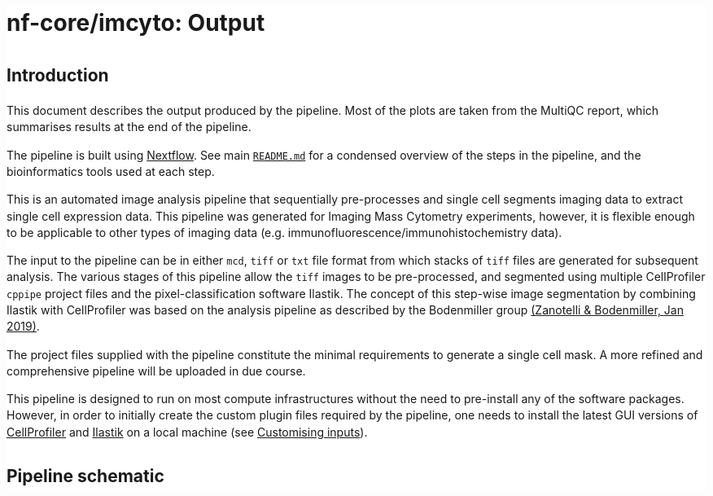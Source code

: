 # nf-core/imcyto: Output

## Introduction

This document describes the output produced by the pipeline. Most of the plots are taken from the MultiQC report, which summarises results at the end of the pipeline.

The pipeline is built using [Nextflow](https://www.nextflow.io/). See main [`README.md`](../README.md#pipeline-summary) for a condensed overview of the steps in the pipeline, and the bioinformatics tools used at each step.

This is an automated image analysis pipeline that sequentially pre-processes and single cell segments imaging data to extract single cell expression data. This pipeline was generated for Imaging Mass Cytometry experiments, however, it is flexible enough to be applicable to other types of imaging data (e.g. immunofluorescence/immunohistochemistry data).

The input to the pipeline can be in either `mcd`, `tiff` or `txt` file format from which stacks of `tiff` files are generated for subsequent analysis. The various stages of this pipeline allow the `tiff` images to be pre-processed, and segmented using multiple CellProfiler `cppipe` project files and the pixel-classification software Ilastik. The concept of this step-wise image segmentation by combining Ilastik with CellProfiler was based on the analysis pipeline as described by the Bodenmiller group [(Zanotelli & Bodenmiller, Jan 2019)](https://github.com/BodenmillerGroup/ImcSegmentationPipeline/blob/development/documentation/imcsegmentationpipeline_documentation.pdf).

The project files supplied with the pipeline constitute the minimal requirements to generate a single cell mask. A more refined and comprehensive pipeline will be uploaded in due course.

This pipeline is designed to run on most compute infrastructures without the need to pre-install any of the software packages. However, in order to initially create the custom plugin files required by the pipeline, one needs to install the latest GUI versions of [CellProfiler](https://cellprofiler.org/releases/) and [Ilastik](https://www.ilastik.org/download.html) on a local machine (see [Customising inputs](#customising-inputs)).

## Pipeline schematic
